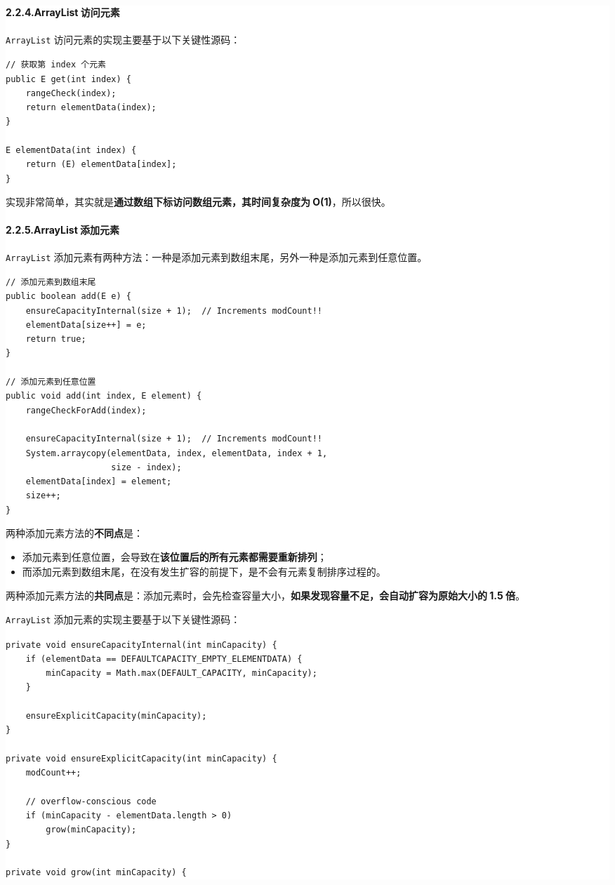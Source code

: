 #### 2.2.4.ArrayList 访问元素

`ArrayList` 访问元素的实现主要基于以下关键性源码：

```
// 获取第 index 个元素
public E get(int index) {
    rangeCheck(index);
    return elementData(index);
}

E elementData(int index) {
    return (E) elementData[index];
}
```

实现非常简单，其实就是**通过数组下标访问数组元素，其时间复杂度为 O(1)**，所以很快。

#### 2.2.5.ArrayList 添加元素

`ArrayList` 添加元素有两种方法：一种是添加元素到数组末尾，另外一种是添加元素到任意位置。

```
// 添加元素到数组末尾
public boolean add(E e) {
    ensureCapacityInternal(size + 1);  // Increments modCount!!
    elementData[size++] = e;
    return true;
}

// 添加元素到任意位置
public void add(int index, E element) {
	rangeCheckForAdd(index);

	ensureCapacityInternal(size + 1);  // Increments modCount!!
	System.arraycopy(elementData, index, elementData, index + 1,
					 size - index);
	elementData[index] = element;
	size++;
}
```

两种添加元素方法的**不同点**是：

- 添加元素到任意位置，会导致在**该位置后的所有元素都需要重新排列**；
- 而添加元素到数组末尾，在没有发生扩容的前提下，是不会有元素复制排序过程的。

两种添加元素方法的**共同点**是：添加元素时，会先检查容量大小，**如果发现容量不足，会自动扩容为原始大小的 1.5 倍**。

`ArrayList` 添加元素的实现主要基于以下关键性源码：

```
private void ensureCapacityInternal(int minCapacity) {
    if (elementData == DEFAULTCAPACITY_EMPTY_ELEMENTDATA) {
        minCapacity = Math.max(DEFAULT_CAPACITY, minCapacity);
    }

    ensureExplicitCapacity(minCapacity);
}

private void ensureExplicitCapacity(int minCapacity) {
    modCount++;

    // overflow-conscious code
    if (minCapacity - elementData.length > 0)
        grow(minCapacity);
}

private void grow(int minCapacity) {
```